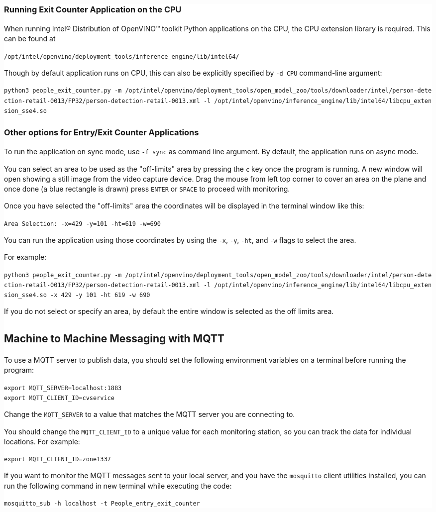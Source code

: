 ### Running Exit Counter Application on the CPU
When running Intel® Distribution of OpenVINO™ toolkit Python applications on the CPU,
the CPU extension library is required. This can be found at

    /opt/intel/openvino/deployment_tools/inference_engine/lib/intel64/


Though by default application runs on CPU, this can also be explicitly specified by  ```-d CPU``` command-line argument:

    python3 people_exit_counter.py -m /opt/intel/openvino/deployment_tools/open_model_zoo/tools/downloader/intel/person-detection-retail-0013/FP32/person-detection-retail-0013.xml -l /opt/intel/openvino/inference_engine/lib/intel64/libcpu_extension_sse4.so

### Other options for Entry/Exit Counter Applications 

To run the application on sync mode, use `-f sync` as command line argument. By default, the application runs on async mode.

You can select an area to be used as the "off-limits" area by pressing the `c` key once the program is running. A new window will open showing a still image from the video capture device. Drag the mouse from left top corner to cover an area on the plane and once done (a blue rectangle is drawn) press `ENTER` or `SPACE` to proceed with monitoring.

Once you have selected the "off-limits" area the coordinates will be displayed in the terminal window like this:

    Area Selection: -x=429 -y=101 -ht=619 -w=690

You can run the application using those coordinates by using the `-x`, `-y`, `-ht`, and `-w` flags to select the area.

For example:

    python3 people_exit_counter.py -m /opt/intel/openvino/deployment_tools/open_model_zoo/tools/downloader/intel/person-detection-retail-0013/FP32/person-detection-retail-0013.xml -l /opt/intel/openvino/inference_engine/lib/intel64/libcpu_extension_sse4.so -x 429 -y 101 -ht 619 -w 690

If you do not select or specify an area, by default the entire window is selected as the off limits area.

## Machine to Machine Messaging with MQTT

To use a MQTT server to publish data, you should set the following environment variables on a terminal before running the program:

    export MQTT_SERVER=localhost:1883
    export MQTT_CLIENT_ID=cvservice

Change the `MQTT_SERVER` to a value that matches the MQTT server you are connecting to.

You should change the `MQTT_CLIENT_ID` to a unique value for each monitoring station, so you can track the data for individual locations. For example:

    export MQTT_CLIENT_ID=zone1337

If you want to monitor the MQTT messages sent to your local server, and you have the `mosquitto` client utilities installed, you can run the following command in new terminal while executing the code:

    mosquitto_sub -h localhost -t People_entry_exit_counter
